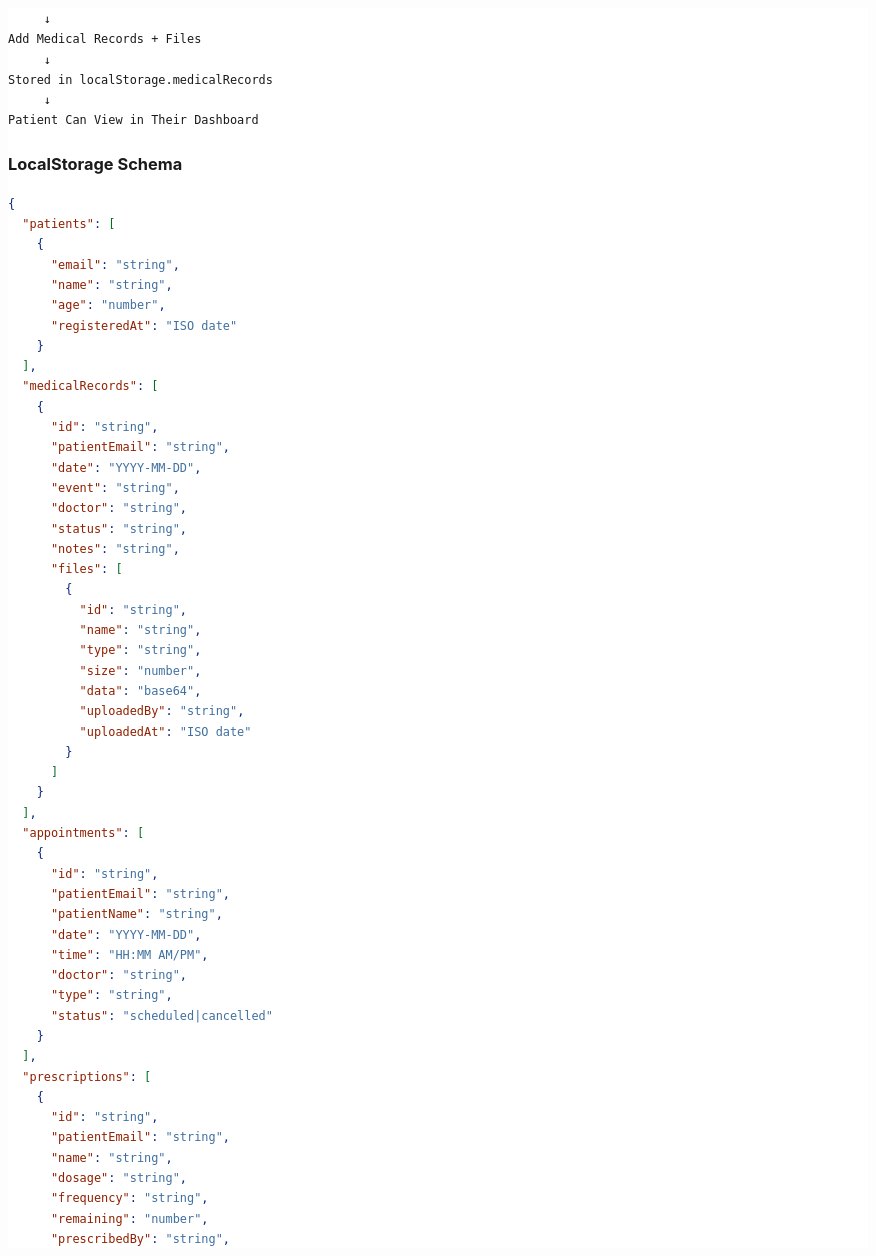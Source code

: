 ```
     ↓
Add Medical Records + Files
     ↓
Stored in localStorage.medicalRecords
     ↓
Patient Can View in Their Dashboard
```

### LocalStorage Schema

```json
{
  "patients": [
    {
      "email": "string",
      "name": "string",
      "age": "number",
      "registeredAt": "ISO date"
    }
  ],
  "medicalRecords": [
    {
      "id": "string",
      "patientEmail": "string",
      "date": "YYYY-MM-DD",
      "event": "string",
      "doctor": "string",
      "status": "string",
      "notes": "string",
      "files": [
        {
          "id": "string",
          "name": "string",
          "type": "string",
          "size": "number",
          "data": "base64",
          "uploadedBy": "string",
          "uploadedAt": "ISO date"
        }
      ]
    }
  ],
  "appointments": [
    {
      "id": "string",
      "patientEmail": "string",
      "patientName": "string",
      "date": "YYYY-MM-DD",
      "time": "HH:MM AM/PM",
      "doctor": "string",
      "type": "string",
      "status": "scheduled|cancelled"
    }
  ],
  "prescriptions": [
    {
      "id": "string",
      "patientEmail": "string",
      "name": "string",
      "dosage": "string",
      "frequency": "string",
      "remaining": "number",
      "prescribedBy": "string",
```